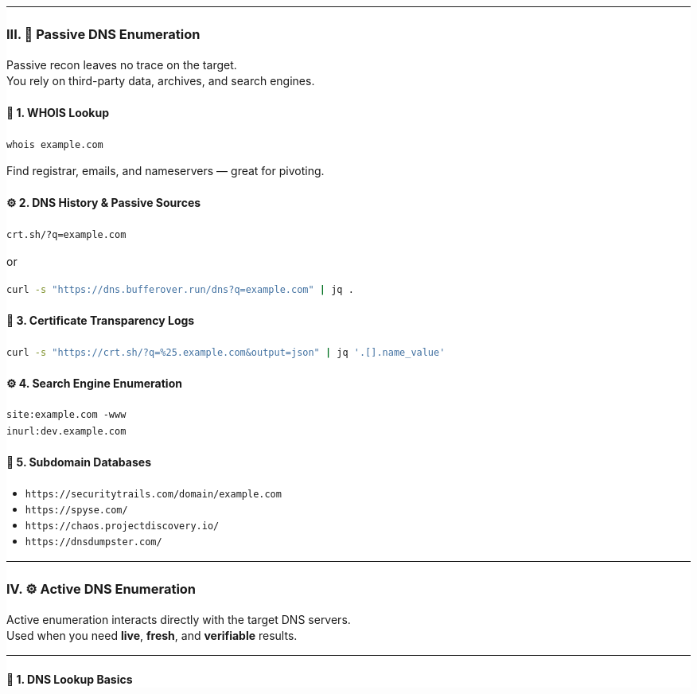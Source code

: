 ***

### III. 🧠 Passive DNS Enumeration

Passive recon leaves no trace on the target.\
You rely on third-party data, archives, and search engines.

#### 🧩 1. WHOIS Lookup

```bash
whois example.com
```

Find registrar, emails, and nameservers — great for pivoting.

#### ⚙️ 2. DNS History & Passive Sources

```bash
crt.sh/?q=example.com
```

or

```bash
curl -s "https://dns.bufferover.run/dns?q=example.com" | jq .
```

#### 🧠 3. Certificate Transparency Logs

```bash
curl -s "https://crt.sh/?q=%25.example.com&output=json" | jq '.[].name_value'
```

#### ⚙️ 4. Search Engine Enumeration

```
site:example.com -www
inurl:dev.example.com
```

#### 🧠 5. Subdomain Databases

* `https://securitytrails.com/domain/example.com`
* `https://spyse.com/`
* `https://chaos.projectdiscovery.io/`
* `https://dnsdumpster.com/`

***

### IV. ⚙️ Active DNS Enumeration

Active enumeration interacts directly with the target DNS servers.\
Used when you need **live**, **fresh**, and **verifiable** results.

***

#### 🧩 1. DNS Lookup Basics

